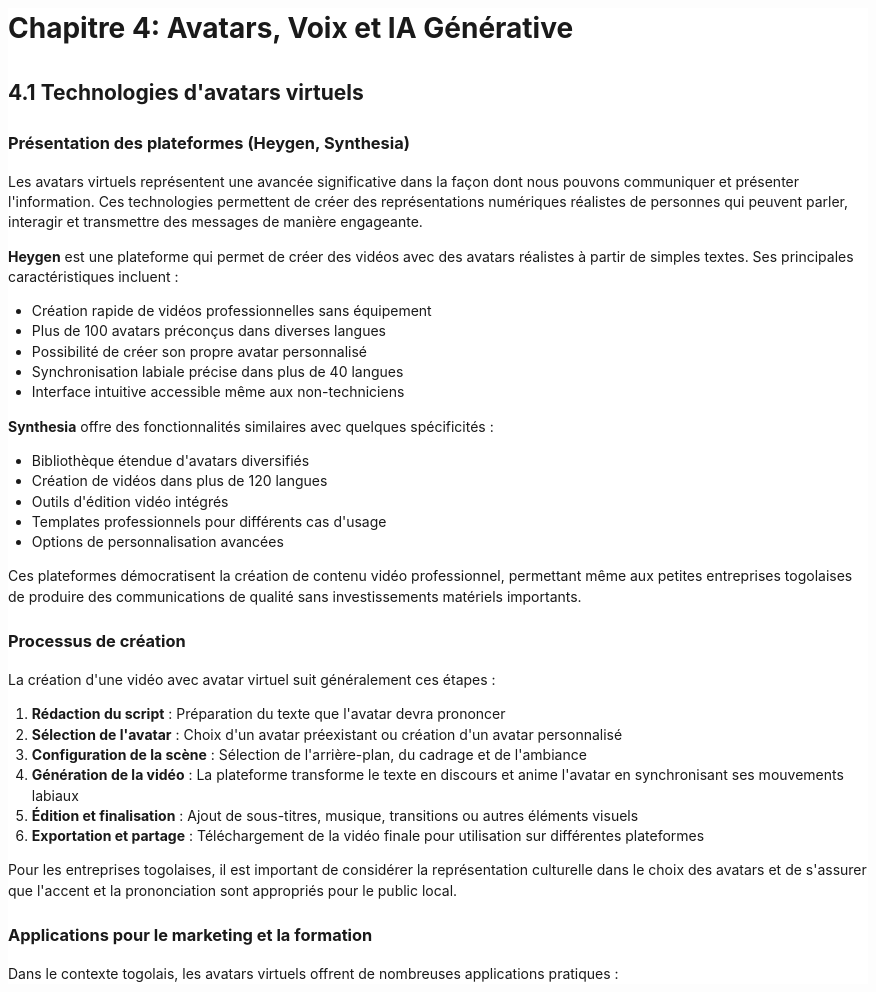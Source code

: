 # Chapitre 4: Avatars, Voix et IA Générative

## 4.1 Technologies d'avatars virtuels

### Présentation des plateformes (Heygen, Synthesia)

Les avatars virtuels représentent une avancée significative dans la façon dont nous pouvons communiquer et présenter l'information. Ces technologies permettent de créer des représentations numériques réalistes de personnes qui peuvent parler, interagir et transmettre des messages de manière engageante.

**Heygen** est une plateforme qui permet de créer des vidéos avec des avatars réalistes à partir de simples textes. Ses principales caractéristiques incluent :
- Création rapide de vidéos professionnelles sans équipement
- Plus de 100 avatars préconçus dans diverses langues
- Possibilité de créer son propre avatar personnalisé
- Synchronisation labiale précise dans plus de 40 langues
- Interface intuitive accessible même aux non-techniciens

**Synthesia** offre des fonctionnalités similaires avec quelques spécificités :
- Bibliothèque étendue d'avatars diversifiés
- Création de vidéos dans plus de 120 langues
- Outils d'édition vidéo intégrés
- Templates professionnels pour différents cas d'usage
- Options de personnalisation avancées

Ces plateformes démocratisent la création de contenu vidéo professionnel, permettant même aux petites entreprises togolaises de produire des communications de qualité sans investissements matériels importants.

### Processus de création

La création d'une vidéo avec avatar virtuel suit généralement ces étapes :

1. **Rédaction du script** : Préparation du texte que l'avatar devra prononcer
2. **Sélection de l'avatar** : Choix d'un avatar préexistant ou création d'un avatar personnalisé
3. **Configuration de la scène** : Sélection de l'arrière-plan, du cadrage et de l'ambiance
4. **Génération de la vidéo** : La plateforme transforme le texte en discours et anime l'avatar en synchronisant ses mouvements labiaux
5. **Édition et finalisation** : Ajout de sous-titres, musique, transitions ou autres éléments visuels
6. **Exportation et partage** : Téléchargement de la vidéo finale pour utilisation sur différentes plateformes

Pour les entreprises togolaises, il est important de considérer la représentation culturelle dans le choix des avatars et de s'assurer que l'accent et la prononciation sont appropriés pour le public local.

### Applications pour le marketing et la formation

Dans le contexte togolais, les avatars virtuels offrent de nombreuses applications pratiques :
